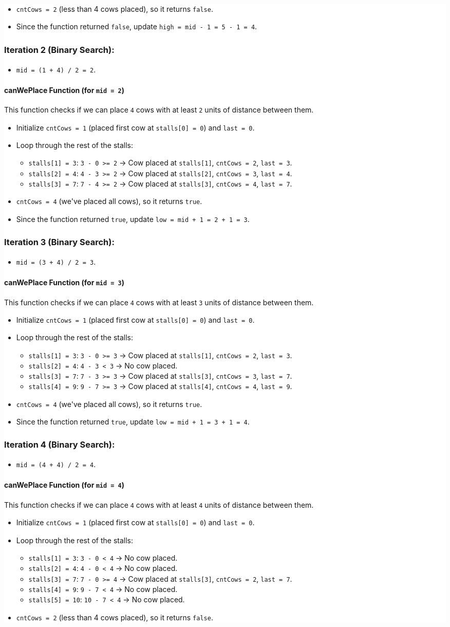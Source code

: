 - `cntCows = 2` (less than 4 cows placed), so it returns `false`.

- Since the function returned `false`, update `high = mid - 1 = 5 - 1 = 4`.

### Iteration 2 (Binary Search):
- `mid = (1 + 4) / 2 = 2`.

#### **canWePlace Function (for `mid = 2`)**

This function checks if we can place `4` cows with at least `2` units of distance between them.

- Initialize `cntCows = 1` (placed first cow at `stalls[0] = 0`) and `last = 0`.
- Loop through the rest of the stalls:
  - `stalls[1] = 3`: `3 - 0 >= 2` → Cow placed at `stalls[1]`, `cntCows = 2`, `last = 3`.
  - `stalls[2] = 4`: `4 - 3 >= 2` → Cow placed at `stalls[2]`, `cntCows = 3`, `last = 4`.
  - `stalls[3] = 7`: `7 - 4 >= 2` → Cow placed at `stalls[3]`, `cntCows = 4`, `last = 7`.

- `cntCows = 4` (we've placed all cows), so it returns `true`.

- Since the function returned `true`, update `low = mid + 1 = 2 + 1 = 3`.

### Iteration 3 (Binary Search):
- `mid = (3 + 4) / 2 = 3`.

#### **canWePlace Function (for `mid = 3`)**

This function checks if we can place `4` cows with at least `3` units of distance between them.

- Initialize `cntCows = 1` (placed first cow at `stalls[0] = 0`) and `last = 0`.
- Loop through the rest of the stalls:
  - `stalls[1] = 3`: `3 - 0 >= 3` → Cow placed at `stalls[1]`, `cntCows = 2`, `last = 3`.
  - `stalls[2] = 4`: `4 - 3 < 3` → No cow placed.
  - `stalls[3] = 7`: `7 - 3 >= 3` → Cow placed at `stalls[3]`, `cntCows = 3`, `last = 7`.
  - `stalls[4] = 9`: `9 - 7 >= 3` → Cow placed at `stalls[4]`, `cntCows = 4`, `last = 9`.

- `cntCows = 4` (we've placed all cows), so it returns `true`.

- Since the function returned `true`, update `low = mid + 1 = 3 + 1 = 4`.

### Iteration 4 (Binary Search):
- `mid = (4 + 4) / 2 = 4`.

#### **canWePlace Function (for `mid = 4`)**

This function checks if we can place `4` cows with at least `4` units of distance between them.

- Initialize `cntCows = 1` (placed first cow at `stalls[0] = 0`) and `last = 0`.
- Loop through the rest of the stalls:
  - `stalls[1] = 3`: `3 - 0 < 4` → No cow placed.
  - `stalls[2] = 4`: `4 - 0 < 4` → No cow placed.
  - `stalls[3] = 7`: `7 - 0 >= 4` → Cow placed at `stalls[3]`, `cntCows = 2`, `last = 7`.
  - `stalls[4] = 9`: `9 - 7 < 4` → No cow placed.
  - `stalls[5] = 10`: `10 - 7 < 4` → No cow placed.

- `cntCows = 2` (less than 4 cows placed), so it returns `false`.
